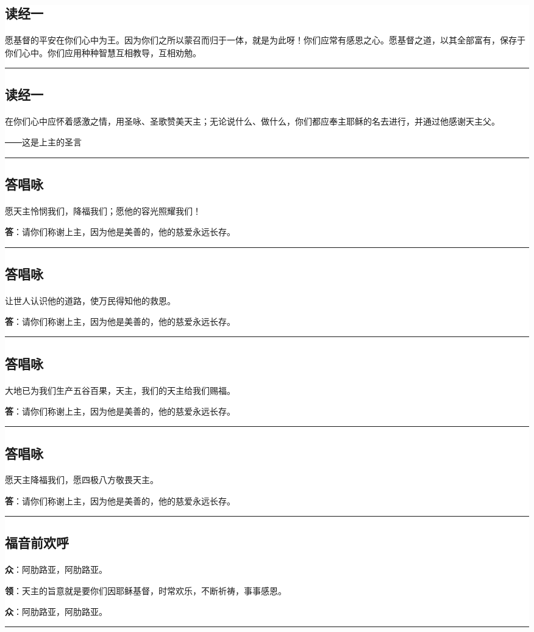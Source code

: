 ## 读经一

愿基督的平安在你们心中为王。因为你们之所以蒙召而归于一体，就是为此呀！你们应常有感恩之心。愿基督之道，以其全部富有，保存于你们心中。你们应用种种智慧互相教导，互相劝勉。

---

## 读经一

在你们心中应怀着感激之情，用圣咏、圣歌赞美天主；无论说什么、做什么，你们都应奉主耶稣的名去进行，并通过他感谢天主父。

——这是上主的圣言


---

## 答唱咏

愿天主怜悯我们，降福我们；愿他的容光照耀我们！

**答**：请你们称谢上主，因为他是美善的，他的慈爱永远长存。

---

## 答唱咏

让世人认识他的道路，使万民得知他的救恩。

**答**：请你们称谢上主，因为他是美善的，他的慈爱永远长存。

---

## 答唱咏

大地已为我们生产五谷百果，天主，我们的天主给我们赐福。

**答**：请你们称谢上主，因为他是美善的，他的慈爱永远长存。

---

## 答唱咏

愿天主降福我们，愿四极八方敬畏天主。

**答**：请你们称谢上主，因为他是美善的，他的慈爱永远长存。

---

## 福音前欢呼

**众**：阿肋路亚，阿肋路亚。

**领**：天主的旨意就是要你们因耶稣基督，时常欢乐，不断祈祷，事事感恩。

**众**：阿肋路亚，阿肋路亚。

---